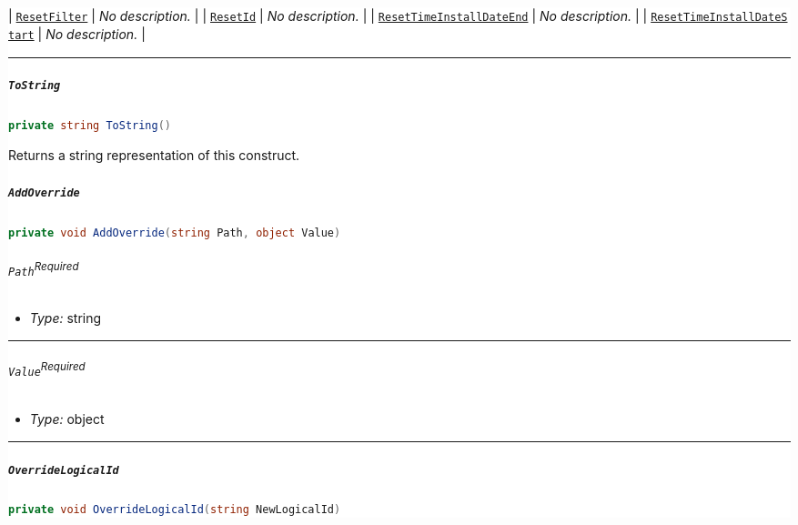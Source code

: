 | <code><a href="#rhizo-co-terraform-provider-oci.dataOciOsManagementHubManagedInstanceGroupInstalledPackages.DataOciOsManagementHubManagedInstanceGroupInstalledPackages.resetFilter">ResetFilter</a></code> | *No description.* |
| <code><a href="#rhizo-co-terraform-provider-oci.dataOciOsManagementHubManagedInstanceGroupInstalledPackages.DataOciOsManagementHubManagedInstanceGroupInstalledPackages.resetId">ResetId</a></code> | *No description.* |
| <code><a href="#rhizo-co-terraform-provider-oci.dataOciOsManagementHubManagedInstanceGroupInstalledPackages.DataOciOsManagementHubManagedInstanceGroupInstalledPackages.resetTimeInstallDateEnd">ResetTimeInstallDateEnd</a></code> | *No description.* |
| <code><a href="#rhizo-co-terraform-provider-oci.dataOciOsManagementHubManagedInstanceGroupInstalledPackages.DataOciOsManagementHubManagedInstanceGroupInstalledPackages.resetTimeInstallDateStart">ResetTimeInstallDateStart</a></code> | *No description.* |

---

##### `ToString` <a name="ToString" id="rhizo-co-terraform-provider-oci.dataOciOsManagementHubManagedInstanceGroupInstalledPackages.DataOciOsManagementHubManagedInstanceGroupInstalledPackages.toString"></a>

```csharp
private string ToString()
```

Returns a string representation of this construct.

##### `AddOverride` <a name="AddOverride" id="rhizo-co-terraform-provider-oci.dataOciOsManagementHubManagedInstanceGroupInstalledPackages.DataOciOsManagementHubManagedInstanceGroupInstalledPackages.addOverride"></a>

```csharp
private void AddOverride(string Path, object Value)
```

###### `Path`<sup>Required</sup> <a name="Path" id="rhizo-co-terraform-provider-oci.dataOciOsManagementHubManagedInstanceGroupInstalledPackages.DataOciOsManagementHubManagedInstanceGroupInstalledPackages.addOverride.parameter.path"></a>

- *Type:* string

---

###### `Value`<sup>Required</sup> <a name="Value" id="rhizo-co-terraform-provider-oci.dataOciOsManagementHubManagedInstanceGroupInstalledPackages.DataOciOsManagementHubManagedInstanceGroupInstalledPackages.addOverride.parameter.value"></a>

- *Type:* object

---

##### `OverrideLogicalId` <a name="OverrideLogicalId" id="rhizo-co-terraform-provider-oci.dataOciOsManagementHubManagedInstanceGroupInstalledPackages.DataOciOsManagementHubManagedInstanceGroupInstalledPackages.overrideLogicalId"></a>

```csharp
private void OverrideLogicalId(string NewLogicalId)
```
